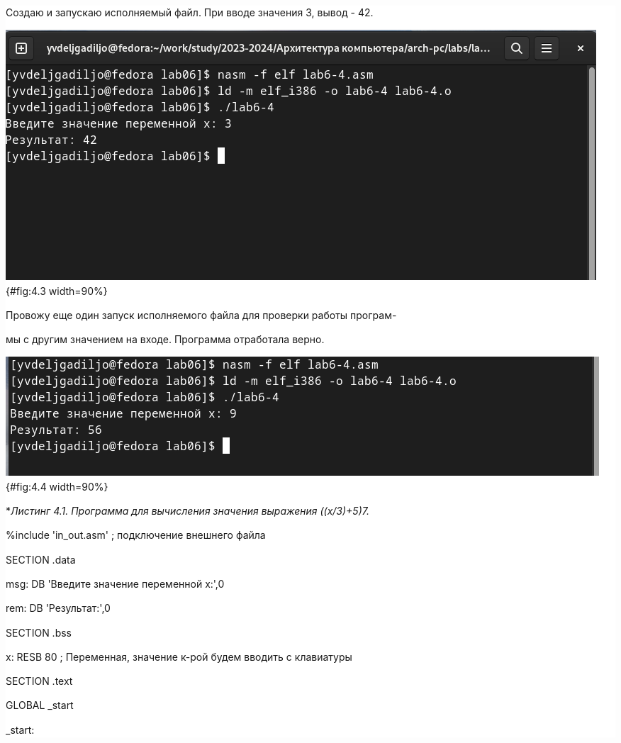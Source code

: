 Создаю и запускаю исполняемый файл. При вводе значения 3, вывод - 42.

![](image/image25.png){#fig:4.3 width=90%}

Провожу еще один запуск исполняемого файла для проверки работы програм-

мы с другим значением на входе. Программа отработала верно.

![](image/image26.png){#fig:4.4 width=90%}

**Листинг 4.1. Программа для вычисления значения выражения ((x/3)+5)*7.**

%include \'in_out.asm\' ; подключение внешнего файла

SECTION .data

msg: DB \'Введите значение переменной х:',0

rem: DB 'Результат:',0

SECTION .bss

x: RESB 80 ; Переменная, значение к-рой будем вводить с клавиатуры

SECTION .text

GLOBAL \_start

\_start:
